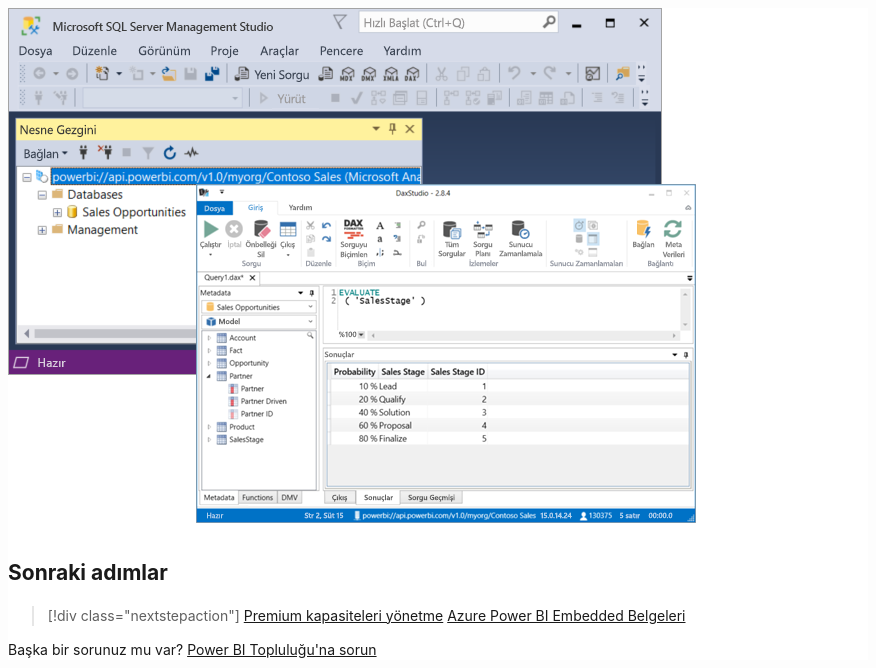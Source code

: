 ![SSMS](media/service-premium-what-is/connect-tools-ssms-dax.png)


## <a name="next-steps"></a>Sonraki adımlar

> [!div class="nextstepaction"]
> [Premium kapasiteleri yönetme](service-premium-capacity-manage.md)
> [Azure Power BI Embedded Belgeleri](https://azure.microsoft.com/services/power-bi-embedded/)

Başka bir sorunuz mu var? [Power BI Topluluğu'na sorun](https://community.powerbi.com/)
